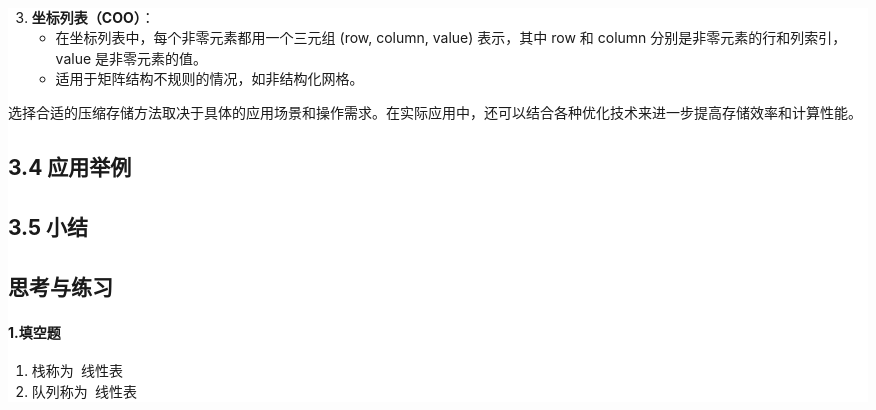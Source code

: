 3. **坐标列表（COO）**：
   - 在坐标列表中，每个非零元素都用一个三元组 (row, column, value) 表示，其中 row 和 column 分别是非零元素的行和列索引，value 是非零元素的值。
   - 适用于矩阵结构不规则的情况，如非结构化网格。

选择合适的压缩存储方法取决于具体的应用场景和操作需求。在实际应用中，还可以结合各种优化技术来进一步提高存储效率和计算性能。

## 3.4 应用举例

## 3.5 小结

## 思考与练习

#### 1.填空题

1. 栈称为` `线性表
2. 队列称为` `线性表
